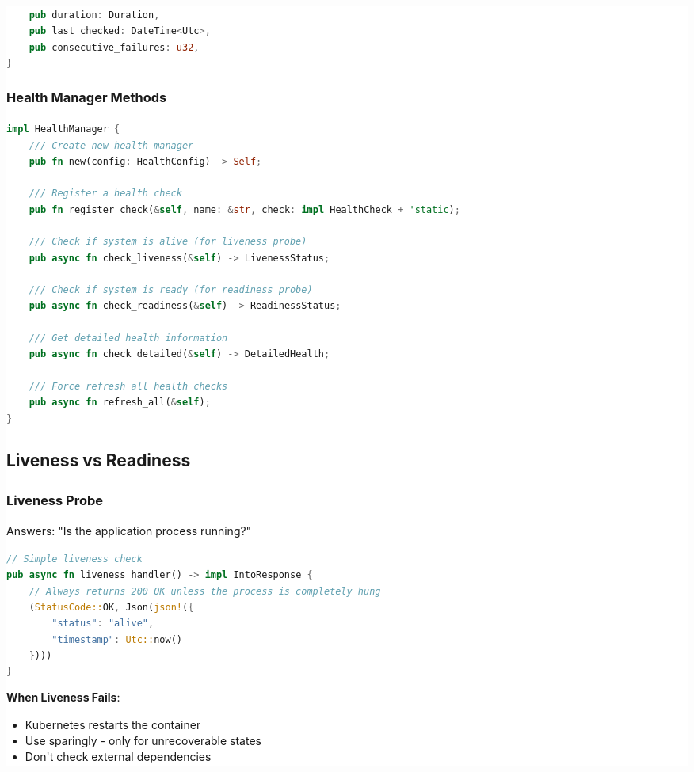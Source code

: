 ```rust
    pub duration: Duration,
    pub last_checked: DateTime<Utc>,
    pub consecutive_failures: u32,
}
```

### Health Manager Methods

```rust
impl HealthManager {
    /// Create new health manager
    pub fn new(config: HealthConfig) -> Self;
    
    /// Register a health check
    pub fn register_check(&self, name: &str, check: impl HealthCheck + 'static);
    
    /// Check if system is alive (for liveness probe)
    pub async fn check_liveness(&self) -> LivenessStatus;
    
    /// Check if system is ready (for readiness probe)
    pub async fn check_readiness(&self) -> ReadinessStatus;
    
    /// Get detailed health information
    pub async fn check_detailed(&self) -> DetailedHealth;
    
    /// Force refresh all health checks
    pub async fn refresh_all(&self);
}
```

## Liveness vs Readiness

### Liveness Probe

Answers: "Is the application process running?"

```rust
// Simple liveness check
pub async fn liveness_handler() -> impl IntoResponse {
    // Always returns 200 OK unless the process is completely hung
    (StatusCode::OK, Json(json!({
        "status": "alive",
        "timestamp": Utc::now()
    })))
}
```

**When Liveness Fails**:
- Kubernetes restarts the container
- Use sparingly - only for unrecoverable states
- Don't check external dependencies
